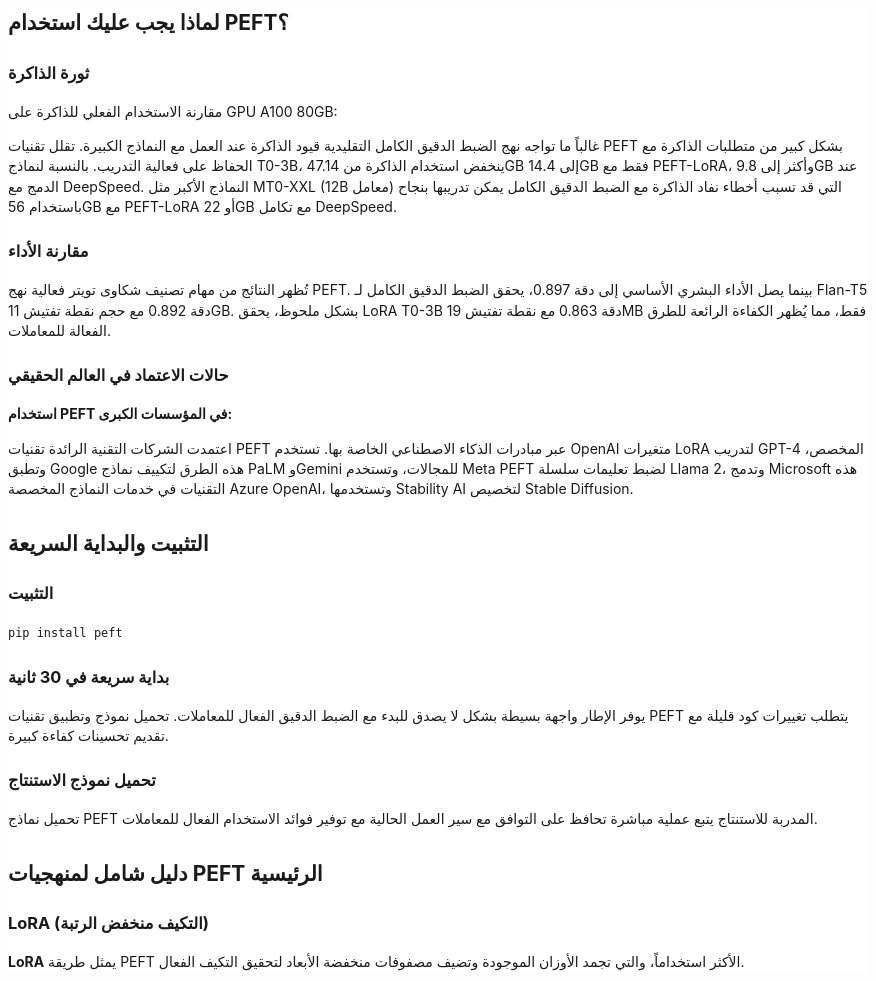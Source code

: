 ## لماذا يجب عليك استخدام PEFT؟

### ثورة الذاكرة

مقارنة الاستخدام الفعلي للذاكرة على GPU A100 80GB:

غالباً ما تواجه نهج الضبط الدقيق الكامل التقليدية قيود الذاكرة عند العمل مع النماذج الكبيرة. تقلل تقنيات PEFT بشكل كبير من متطلبات الذاكرة مع الحفاظ على فعالية التدريب. بالنسبة لنماذج T0-3B، ينخفض استخدام الذاكرة من 47.14GB إلى 14.4GB فقط مع PEFT-LoRA، وأكثر إلى 9.8GB عند الدمج مع DeepSpeed. النماذج الأكبر مثل MT0-XXL (12B معامل) التي قد تسبب أخطاء نفاد الذاكرة مع الضبط الدقيق الكامل يمكن تدريبها بنجاح باستخدام 56GB مع PEFT-LoRA أو 22GB مع تكامل DeepSpeed.

### مقارنة الأداء

تُظهر النتائج من مهام تصنيف شكاوى تويتر فعالية نهج PEFT. بينما يصل الأداء البشري الأساسي إلى دقة 0.897، يحقق الضبط الدقيق الكامل لـ Flan-T5 دقة 0.892 مع حجم نقطة تفتيش 11GB. بشكل ملحوظ، يحقق LoRA T0-3B دقة 0.863 مع نقطة تفتيش 19MB فقط، مما يُظهر الكفاءة الرائعة للطرق الفعالة للمعاملات.

### حالات الاعتماد في العالم الحقيقي

**استخدام PEFT في المؤسسات الكبرى:**

اعتمدت الشركات التقنية الرائدة تقنيات PEFT عبر مبادرات الذكاء الاصطناعي الخاصة بها. تستخدم OpenAI متغيرات LoRA لتدريب GPT-4 المخصص، وتطبق Google هذه الطرق لتكييف نماذج PaLM وGemini للمجالات، وتستخدم Meta PEFT لضبط تعليمات سلسلة Llama 2، وتدمج Microsoft هذه التقنيات في خدمات النماذج المخصصة Azure OpenAI، وتستخدمها Stability AI لتخصيص Stable Diffusion.

## التثبيت والبداية السريعة

### التثبيت

```bash
pip install peft
```

### بداية سريعة في 30 ثانية

يوفر الإطار واجهة بسيطة بشكل لا يصدق للبدء مع الضبط الدقيق الفعال للمعاملات. تحميل نموذج وتطبيق تقنيات PEFT يتطلب تغييرات كود قليلة مع تقديم تحسينات كفاءة كبيرة.

### تحميل نموذج الاستنتاج

تحميل نماذج PEFT المدربة للاستنتاج يتبع عملية مباشرة تحافظ على التوافق مع سير العمل الحالية مع توفير فوائد الاستخدام الفعال للمعاملات.

## دليل شامل لمنهجيات PEFT الرئيسية

### LoRA (التكيف منخفض الرتبة)

**LoRA** يمثل طريقة PEFT الأكثر استخداماً، والتي تجمد الأوزان الموجودة وتضيف مصفوفات منخفضة الأبعاد لتحقيق التكيف الفعال.
